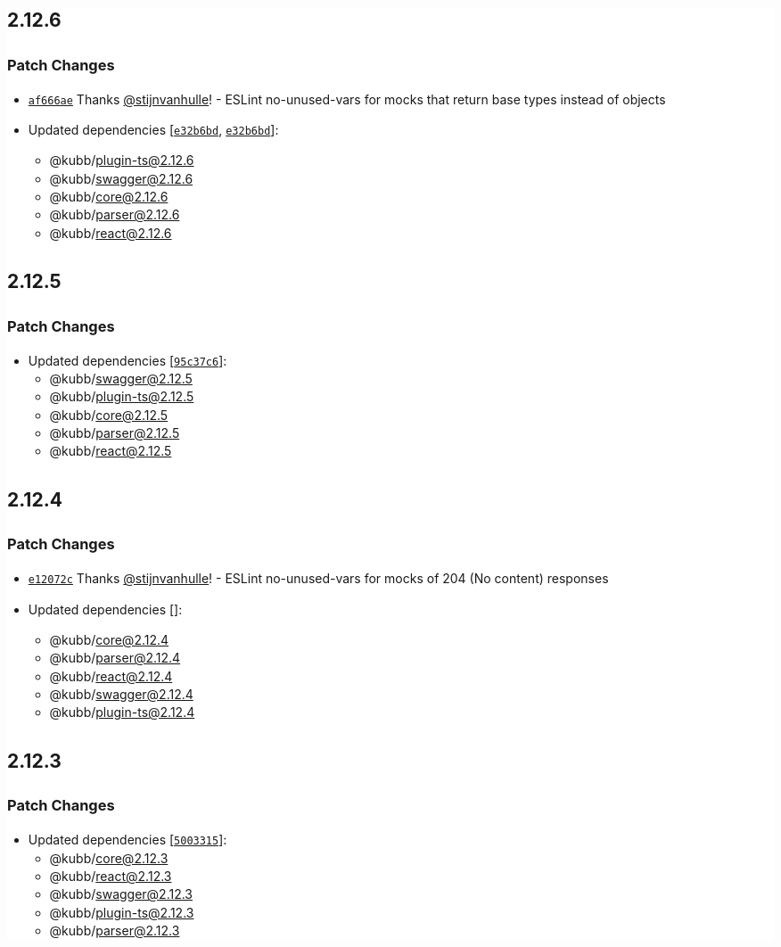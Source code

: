 ## 2.12.6

### Patch Changes

- [`af666ae`](https://github.com/kubb-labs/kubb/commit/af666ae970eaa496efb90e60757057d13bc75086) Thanks [@stijnvanhulle](https://github.com/stijnvanhulle)! - ESLint no-unused-vars for mocks that return base types instead of objects

- Updated dependencies [[`e32b6bd`](https://github.com/kubb-labs/kubb/commit/e32b6bda3d676b099dd28c6ab380cf22abb44895), [`e32b6bd`](https://github.com/kubb-labs/kubb/commit/e32b6bda3d676b099dd28c6ab380cf22abb44895)]:
  - @kubb/plugin-ts@2.12.6
  - @kubb/swagger@2.12.6
  - @kubb/core@2.12.6
  - @kubb/parser@2.12.6
  - @kubb/react@2.12.6

## 2.12.5

### Patch Changes

- Updated dependencies [[`95c37c6`](https://github.com/kubb-labs/kubb/commit/95c37c6793344022bbb8129bc570fb200c700800)]:
  - @kubb/swagger@2.12.5
  - @kubb/plugin-ts@2.12.5
  - @kubb/core@2.12.5
  - @kubb/parser@2.12.5
  - @kubb/react@2.12.5

## 2.12.4

### Patch Changes

- [`e12072c`](https://github.com/kubb-labs/kubb/commit/e12072cec19d35ce3ea35fb3560bc13439d9cf5e) Thanks [@stijnvanhulle](https://github.com/stijnvanhulle)! - ESLint no-unused-vars for mocks of 204 (No content) responses

- Updated dependencies []:
  - @kubb/core@2.12.4
  - @kubb/parser@2.12.4
  - @kubb/react@2.12.4
  - @kubb/swagger@2.12.4
  - @kubb/plugin-ts@2.12.4

## 2.12.3

### Patch Changes

- Updated dependencies [[`5003315`](https://github.com/kubb-labs/kubb/commit/500331545421acb2a8b4ba1b9fc2f21b8cba83ae)]:
  - @kubb/core@2.12.3
  - @kubb/react@2.12.3
  - @kubb/swagger@2.12.3
  - @kubb/plugin-ts@2.12.3
  - @kubb/parser@2.12.3
